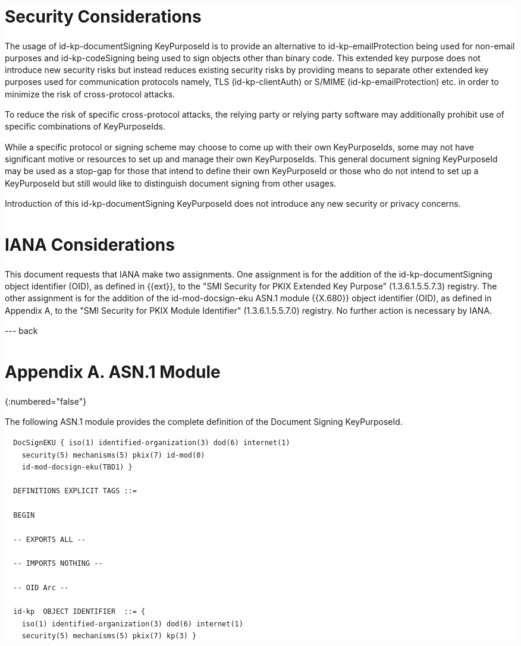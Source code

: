 # Security Considerations

The usage of id-kp-documentSigning KeyPurposeId is to provide an
alternative to id-kp-emailProtection being used for non-email purposes
and id-kp-codeSigning being used to sign objects other than binary code.
This extended key purpose does not introduce new security risks but
instead reduces existing security risks by providing means to separate
other extended key purposes used for communication protocols namely, 
TLS (id-kp-clientAuth) or S/MIME (id-kp-emailProtection) etc. 
in order to minimize the risk of cross-protocol attacks.

To reduce the risk of specific cross-protocol attacks, the relying party
or relying party software may additionally prohibit use of specific
combinations of KeyPurposeIds.

While a specific protocol or signing scheme may choose to come up with
their own KeyPurposeIds, some may not have significant motive or
resources to set up and manage their own KeyPurposeIds. This general
document signing KeyPurposeId may be used as a stop-gap for those that
intend to define their own KeyPurposeId or those who do not intend to
set up a KeyPurposeId but still would like to distinguish document
signing from other usages.

Introduction of this id-kp-documentSigning KeyPurposeId does not
introduce any new security or privacy concerns.

# IANA Considerations

This document requests that IANA make two assignments. One assignment is
for the addition of the id-kp-documentSigning object identifier (OID),
as defined in {{ext}}, to the "SMI Security for PKIX Extended Key
Purpose" (1.3.6.1.5.5.7.3) registry. The other assignment is for the
addition of the id-mod-docsign-eku ASN.1 module {{X.680}} object
identifier (OID), as defined in Appendix A, to the "SMI Security for
PKIX Module Identifier" (1.3.6.1.5.5.7.0) registry.  No further action
is necessary by IANA.

--- back

# Appendix A. ASN.1 Module
{:numbered="false"}

The following ASN.1 module provides the complete definition of the
Document Signing KeyPurposeId.

~~~
  DocSignEKU { iso(1) identified-organization(3) dod(6) internet(1)
    security(5) mechanisms(5) pkix(7) id-mod(0)
    id-mod-docsign-eku(TBD1) }

  DEFINITIONS EXPLICIT TAGS ::=

  BEGIN

  -- EXPORTS ALL --

  -- IMPORTS NOTHING --

  -- OID Arc --

  id-kp  OBJECT IDENTIFIER  ::= {
    iso(1) identified-organization(3) dod(6) internet(1)
    security(5) mechanisms(5) pkix(7) kp(3) }
~~~